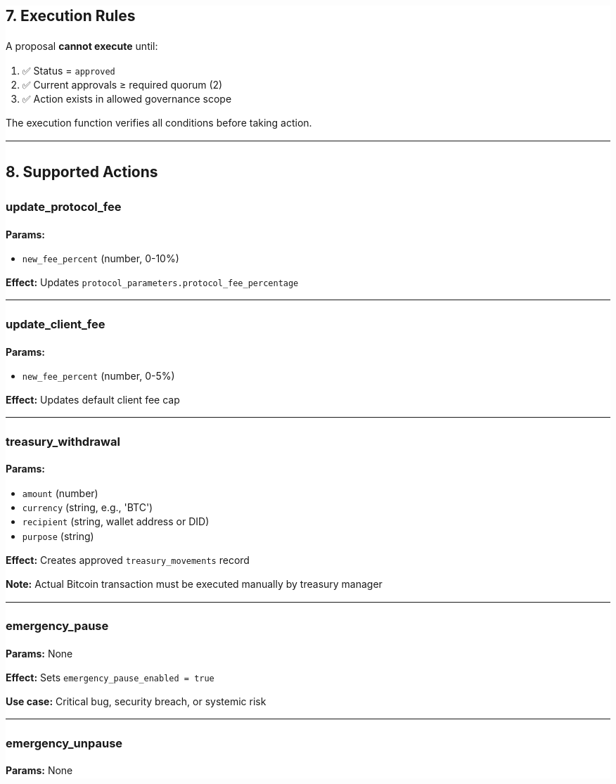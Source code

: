 
## 7. Execution Rules

A proposal **cannot execute** until:

1. ✅ Status = `approved`
2. ✅ Current approvals ≥ required quorum (2)
3. ✅ Action exists in allowed governance scope

The execution function verifies all conditions before taking action.

---

## 8. Supported Actions

### update_protocol_fee
**Params:**
- `new_fee_percent` (number, 0-10%)

**Effect:** Updates `protocol_parameters.protocol_fee_percentage`

---

### update_client_fee
**Params:**
- `new_fee_percent` (number, 0-5%)

**Effect:** Updates default client fee cap

---

### treasury_withdrawal
**Params:**
- `amount` (number)
- `currency` (string, e.g., 'BTC')
- `recipient` (string, wallet address or DID)
- `purpose` (string)

**Effect:** Creates approved `treasury_movements` record

**Note:** Actual Bitcoin transaction must be executed manually by treasury manager

---

### emergency_pause
**Params:** None

**Effect:** Sets `emergency_pause_enabled = true`

**Use case:** Critical bug, security breach, or systemic risk

---

### emergency_unpause
**Params:** None
